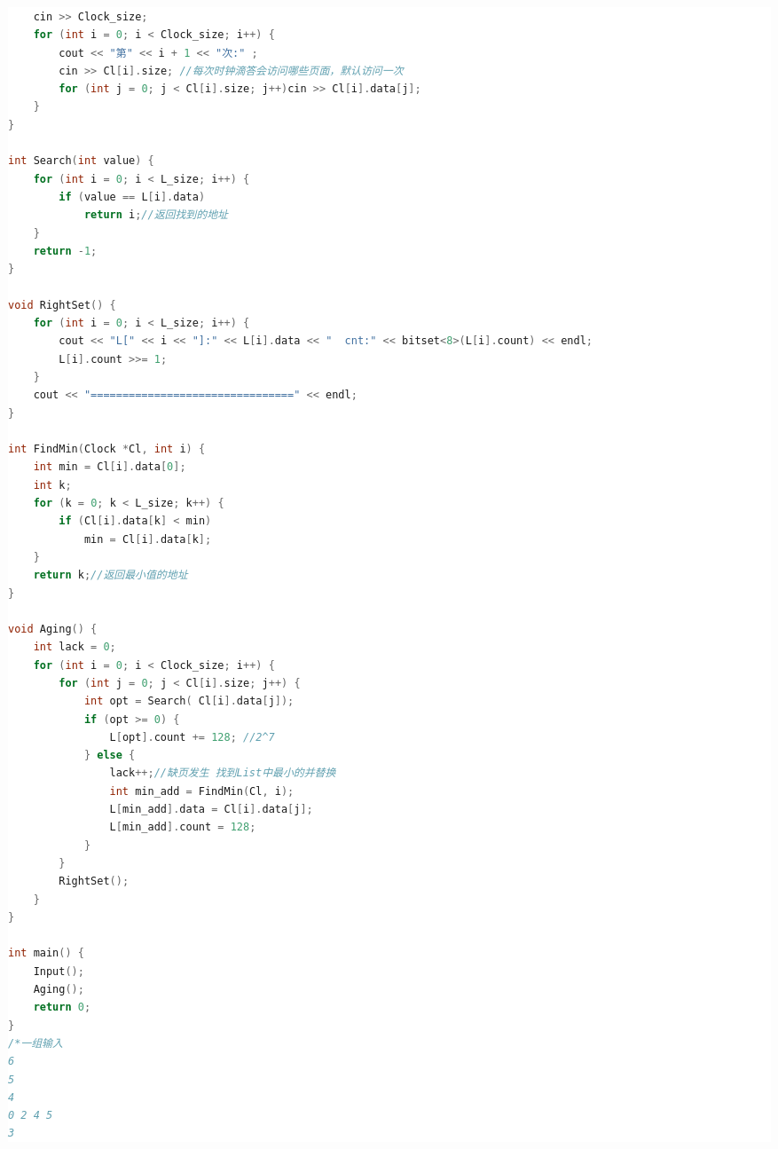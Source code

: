 ```c++
	cin >> Clock_size;
	for (int i = 0; i < Clock_size; i++) {
		cout << "第" << i + 1 << "次:" ;
		cin >> Cl[i].size; //每次时钟滴答会访问哪些页面，默认访问一次
		for (int j = 0; j < Cl[i].size; j++)cin >> Cl[i].data[j];
	}
}

int Search(int value) {
	for (int i = 0; i < L_size; i++) {
		if (value == L[i].data)
			return i;//返回找到的地址
	}
	return -1;
}

void RightSet() {
	for (int i = 0; i < L_size; i++) {
		cout << "L[" << i << "]:" << L[i].data << "  cnt:" << bitset<8>(L[i].count) << endl;
		L[i].count >>= 1;
	}
	cout << "================================" << endl;
}

int FindMin(Clock *Cl, int i) {
	int min = Cl[i].data[0];
	int k;
	for (k = 0; k < L_size; k++) {
		if (Cl[i].data[k] < min)
			min = Cl[i].data[k];
	}
	return k;//返回最小值的地址
}

void Aging() {
	int lack = 0;
	for (int i = 0; i < Clock_size; i++) {
		for (int j = 0; j < Cl[i].size; j++) {
			int opt = Search( Cl[i].data[j]);
			if (opt >= 0) {
				L[opt].count += 128; //2^7
			} else {
				lack++;//缺页发生 找到List中最小的并替换
				int min_add = FindMin(Cl, i);
				L[min_add].data = Cl[i].data[j];
				L[min_add].count = 128;
			}
		}
		RightSet();
	}
}

int main() {
	Input();
	Aging();
	return 0;
}
/*一组输入
6
5
4
0 2 4 5
3
```
